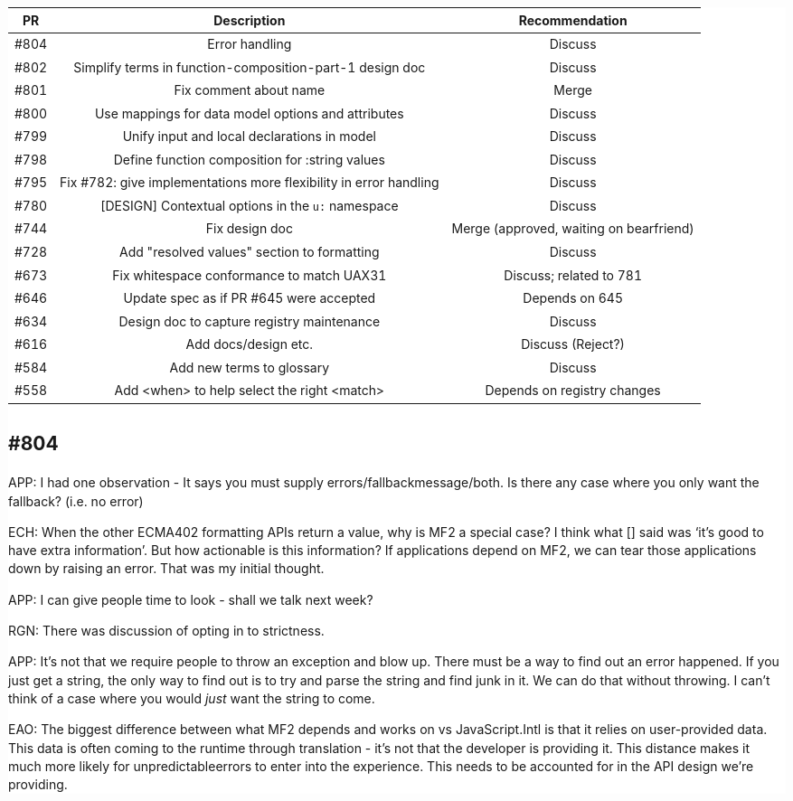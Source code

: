 |                PR                |                                                                  Description                                                                 |              Recommendation             |
|:--------------------------------:|:--------------------------------------------------------------------------------------------------------------------------------------------:|:---------------------------------------:|
| #804                             | Error handling                                                                                                                               | Discuss                                 |
| #802                             | Simplify terms in function-composition-part-1 design doc                                                                                     | Discuss                                 |
| #801                             | Fix comment about name                                                                                                                       | Merge                                   |
| #800                             | Use mappings for data model options and attributes                                                                                           | Discuss                                 |
| #799                             | Unify input and local declarations in model                                                                                                  | Discuss                                 |
| #798                             | Define function composition for :string values                                                                                               | Discuss                                 |
| #795                             | Fix #782: give implementations more flexibility in error handling                                                                            | Discuss                                 |
| #780                             | [DESIGN] Contextual options in the `u:` namespace                                                                                            | Discuss                                 |
| #744                             | Fix design doc                                                                                                                               | Merge (approved, waiting on bearfriend) |
| #728                             | Add "resolved values" section to formatting                                                                                                  | Discuss                                 |
| #673                             | Fix whitespace conformance to match UAX31                                                                                                    | Discuss; related to 781                 |
| #646                             | Update spec as if PR #645 were accepted                                                                                                      | Depends on 645                          |
| #634                             | Design doc to capture registry maintenance                                                                                                   | Discuss                                 |
| #616                             | Add docs/design etc.                                                                                                                         | Discuss (Reject?)                       |
| #584                             | Add new terms to glossary                                                                                                                    | Discuss                                 |
| #558                             | Add &lt;when&gt; to help select the right &lt;match&gt;                                                                                      | Depends on registry changes             |


## #804
APP: I had one observation - It says you must supply errors/fallbackmessage/both. Is there any case where you only want the fallback? (i.e. no error)

ECH: When the other ECMA402 formatting APIs return a value, why is MF2 a special case? I think what [] said was ‘it’s good to have extra information’. But how actionable is this information? If applications depend on MF2, we can tear those applications down by raising an error. That was my initial thought.

APP: I can give people time to look - shall we talk next week?

RGN: There was discussion of opting in to strictness.

APP: It’s not that we require people to throw an exception and blow up. There must be a way to find out an error happened. If you just get a string, the only way to find out is to try and parse the string and find junk in it. We can do that without throwing. I can’t think of a case where you would _just_ want the string to come.

EAO: The biggest difference between what MF2 depends and works on vs JavaScript.Intl is that it relies on user-provided data. This data is often coming to the runtime through translation - it’s not that the developer is providing it. This distance makes it much more likely for unpredictableerrors to enter into the experience. This needs to be accounted for in the API design we’re providing.
